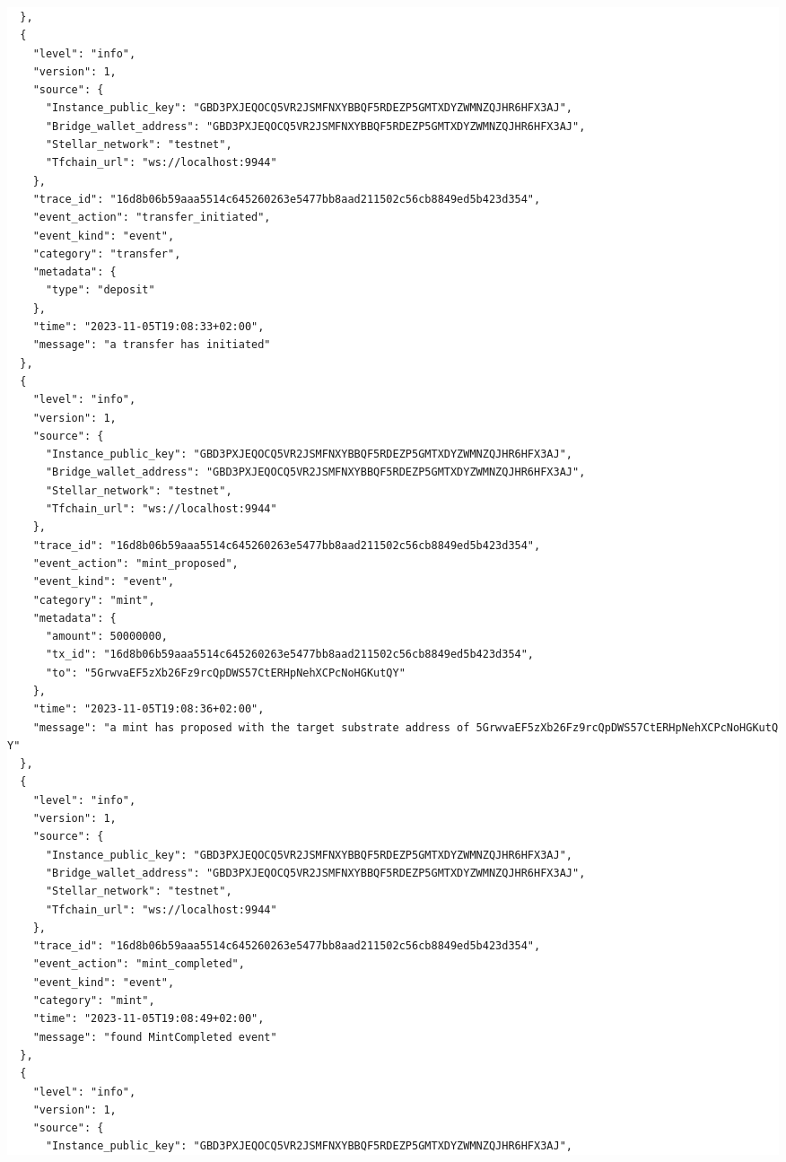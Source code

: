 ```
  },
  {
    "level": "info",
    "version": 1,
    "source": {
      "Instance_public_key": "GBD3PXJEQOCQ5VR2JSMFNXYBBQF5RDEZP5GMTXDYZWMNZQJHR6HFX3AJ",
      "Bridge_wallet_address": "GBD3PXJEQOCQ5VR2JSMFNXYBBQF5RDEZP5GMTXDYZWMNZQJHR6HFX3AJ",
      "Stellar_network": "testnet",
      "Tfchain_url": "ws://localhost:9944"
    },
    "trace_id": "16d8b06b59aaa5514c645260263e5477bb8aad211502c56cb8849ed5b423d354",
    "event_action": "transfer_initiated",
    "event_kind": "event",
    "category": "transfer",
    "metadata": {
      "type": "deposit"
    },
    "time": "2023-11-05T19:08:33+02:00",
    "message": "a transfer has initiated"
  },
  {
    "level": "info",
    "version": 1,
    "source": {
      "Instance_public_key": "GBD3PXJEQOCQ5VR2JSMFNXYBBQF5RDEZP5GMTXDYZWMNZQJHR6HFX3AJ",
      "Bridge_wallet_address": "GBD3PXJEQOCQ5VR2JSMFNXYBBQF5RDEZP5GMTXDYZWMNZQJHR6HFX3AJ",
      "Stellar_network": "testnet",
      "Tfchain_url": "ws://localhost:9944"
    },
    "trace_id": "16d8b06b59aaa5514c645260263e5477bb8aad211502c56cb8849ed5b423d354",
    "event_action": "mint_proposed",
    "event_kind": "event",
    "category": "mint",
    "metadata": {
      "amount": 50000000,
      "tx_id": "16d8b06b59aaa5514c645260263e5477bb8aad211502c56cb8849ed5b423d354",
      "to": "5GrwvaEF5zXb26Fz9rcQpDWS57CtERHpNehXCPcNoHGKutQY"
    },
    "time": "2023-11-05T19:08:36+02:00",
    "message": "a mint has proposed with the target substrate address of 5GrwvaEF5zXb26Fz9rcQpDWS57CtERHpNehXCPcNoHGKutQY"
  },
  {
    "level": "info",
    "version": 1,
    "source": {
      "Instance_public_key": "GBD3PXJEQOCQ5VR2JSMFNXYBBQF5RDEZP5GMTXDYZWMNZQJHR6HFX3AJ",
      "Bridge_wallet_address": "GBD3PXJEQOCQ5VR2JSMFNXYBBQF5RDEZP5GMTXDYZWMNZQJHR6HFX3AJ",
      "Stellar_network": "testnet",
      "Tfchain_url": "ws://localhost:9944"
    },
    "trace_id": "16d8b06b59aaa5514c645260263e5477bb8aad211502c56cb8849ed5b423d354",
    "event_action": "mint_completed",
    "event_kind": "event",
    "category": "mint",
    "time": "2023-11-05T19:08:49+02:00",
    "message": "found MintCompleted event"
  },
  {
    "level": "info",
    "version": 1,
    "source": {
      "Instance_public_key": "GBD3PXJEQOCQ5VR2JSMFNXYBBQF5RDEZP5GMTXDYZWMNZQJHR6HFX3AJ",
```